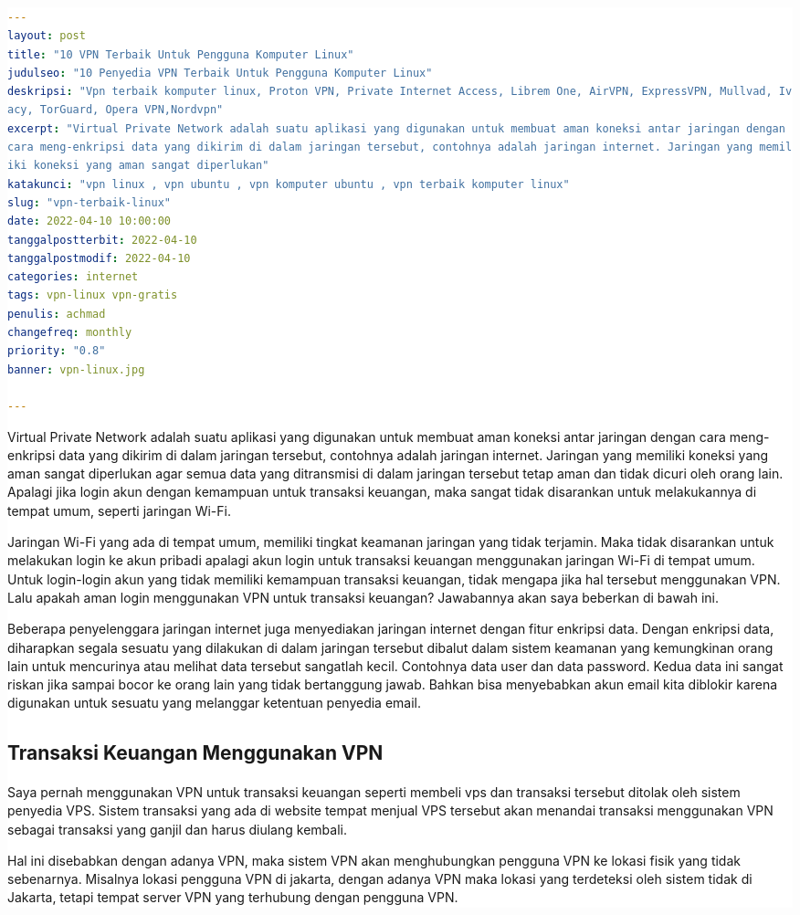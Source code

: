 ```yaml
---
layout: post
title: "10 VPN Terbaik Untuk Pengguna Komputer Linux"
judulseo: "10 Penyedia VPN Terbaik Untuk Pengguna Komputer Linux"
deskripsi: "Vpn terbaik komputer linux, Proton VPN, Private Internet Access, Librem One, AirVPN, ExpressVPN, Mullvad, Ivacy, TorGuard, Opera VPN,Nordvpn"
excerpt: "Virtual Private Network adalah suatu aplikasi yang digunakan untuk membuat aman koneksi antar jaringan dengan cara meng-enkripsi data yang dikirim di dalam jaringan tersebut, contohnya adalah jaringan internet. Jaringan yang memiliki koneksi yang aman sangat diperlukan"
katakunci: "vpn linux , vpn ubuntu , vpn komputer ubuntu , vpn terbaik komputer linux"
slug: "vpn-terbaik-linux"
date: 2022-04-10 10:00:00
tanggalpostterbit: 2022-04-10
tanggalpostmodif: 2022-04-10
categories: internet
tags: vpn-linux vpn-gratis
penulis: achmad
changefreq: monthly
priority: "0.8"
banner: vpn-linux.jpg

---
```


<p>Virtual Private Network adalah suatu aplikasi yang digunakan untuk membuat aman koneksi antar jaringan dengan cara meng-enkripsi data yang dikirim di dalam jaringan tersebut, contohnya adalah jaringan internet. Jaringan yang memiliki koneksi yang aman sangat diperlukan agar semua data yang ditransmisi di dalam jaringan tersebut tetap aman dan tidak dicuri oleh orang lain. Apalagi jika login akun dengan kemampuan untuk transaksi keuangan, maka sangat tidak disarankan untuk melakukannya di tempat umum, seperti jaringan Wi-Fi.</p> 

<p>Jaringan Wi-Fi yang ada di tempat umum, memiliki tingkat keamanan jaringan yang tidak terjamin. Maka tidak disarankan untuk melakukan login ke akun pribadi apalagi akun login untuk transaksi keuangan menggunakan jaringan Wi-Fi di tempat umum. Untuk login-login akun yang tidak memiliki kemampuan transaksi keuangan, tidak mengapa jika hal tersebut menggunakan VPN. Lalu apakah aman login menggunakan VPN untuk transaksi keuangan? Jawabannya akan saya beberkan di bawah ini.</p>

<p>Beberapa penyelenggara jaringan internet juga menyediakan jaringan internet dengan fitur enkripsi data. Dengan enkripsi data, diharapkan segala sesuatu yang dilakukan di dalam jaringan tersebut dibalut dalam sistem keamanan yang kemungkinan orang lain untuk mencurinya atau melihat data tersebut sangatlah kecil. Contohnya data user dan data password. Kedua data ini sangat riskan jika sampai bocor ke orang lain yang tidak bertanggung jawab. Bahkan bisa menyebabkan akun email kita diblokir karena digunakan untuk sesuatu yang melanggar ketentuan penyedia email.</p>


## Transaksi Keuangan Menggunakan VPN

<p>Saya pernah menggunakan VPN untuk transaksi keuangan seperti membeli vps dan transaksi tersebut ditolak oleh sistem penyedia VPS. Sistem transaksi yang ada di website tempat menjual VPS tersebut akan menandai transaksi menggunakan VPN sebagai transaksi yang ganjil dan harus diulang kembali.</p>

<p>Hal ini disebabkan dengan adanya VPN, maka sistem VPN akan menghubungkan pengguna VPN ke lokasi fisik yang tidak sebenarnya. Misalnya lokasi pengguna VPN di jakarta, dengan adanya VPN maka lokasi yang terdeteksi oleh sistem tidak di Jakarta, tetapi tempat server VPN yang terhubung dengan pengguna VPN.</p>
